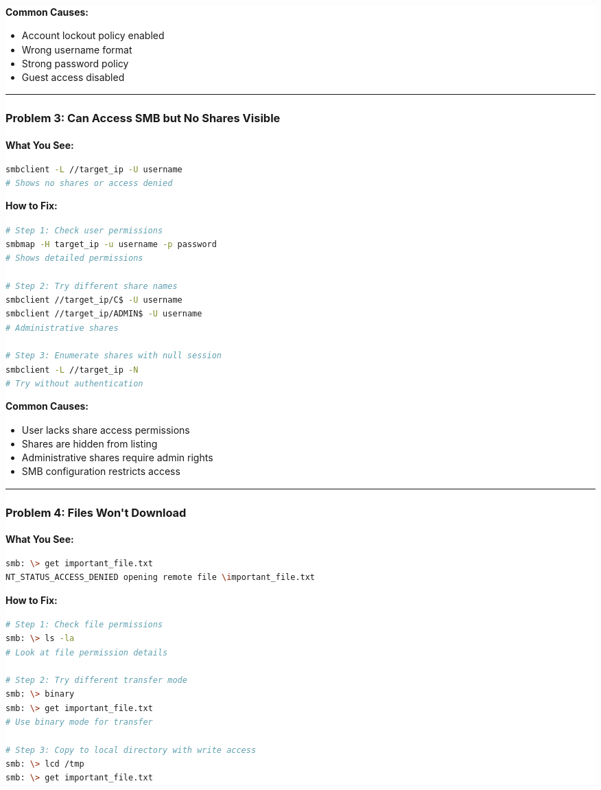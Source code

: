 **Common Causes:**
- Account lockout policy enabled
- Wrong username format
- Strong password policy
- Guest access disabled

---

### Problem 3: Can Access SMB but No Shares Visible

**What You See:**
```bash
smbclient -L //target_ip -U username
# Shows no shares or access denied
```

**How to Fix:**
```bash
# Step 1: Check user permissions
smbmap -H target_ip -u username -p password
# Shows detailed permissions

# Step 2: Try different share names
smbclient //target_ip/C$ -U username
smbclient //target_ip/ADMIN$ -U username
# Administrative shares

# Step 3: Enumerate shares with null session
smbclient -L //target_ip -N
# Try without authentication
```

**Common Causes:**
- User lacks share access permissions
- Shares are hidden from listing
- Administrative shares require admin rights
- SMB configuration restricts access

---

### Problem 4: Files Won't Download

**What You See:**
```bash
smb: \> get important_file.txt
NT_STATUS_ACCESS_DENIED opening remote file \important_file.txt
```

**How to Fix:**
```bash
# Step 1: Check file permissions
smb: \> ls -la
# Look at file permission details

# Step 2: Try different transfer mode
smb: \> binary
smb: \> get important_file.txt
# Use binary mode for transfer

# Step 3: Copy to local directory with write access
smb: \> lcd /tmp
smb: \> get important_file.txt
```

